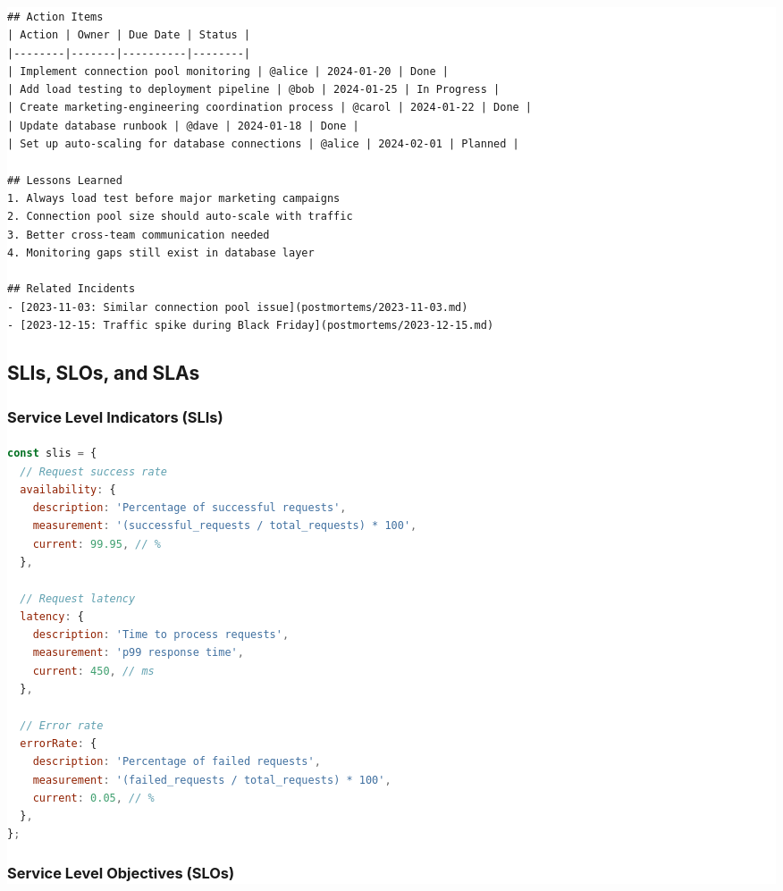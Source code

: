 ````
## Action Items
| Action | Owner | Due Date | Status |
|--------|-------|----------|--------|
| Implement connection pool monitoring | @alice | 2024-01-20 | Done |
| Add load testing to deployment pipeline | @bob | 2024-01-25 | In Progress |
| Create marketing-engineering coordination process | @carol | 2024-01-22 | Done |
| Update database runbook | @dave | 2024-01-18 | Done |
| Set up auto-scaling for database connections | @alice | 2024-02-01 | Planned |

## Lessons Learned
1. Always load test before major marketing campaigns
2. Connection pool size should auto-scale with traffic
3. Better cross-team communication needed
4. Monitoring gaps still exist in database layer

## Related Incidents
- [2023-11-03: Similar connection pool issue](postmortems/2023-11-03.md)
- [2023-12-15: Traffic spike during Black Friday](postmortems/2023-12-15.md)
````

## SLIs, SLOs, and SLAs

### Service Level Indicators (SLIs)

```javascript
const slis = {
  // Request success rate
  availability: {
    description: 'Percentage of successful requests',
    measurement: '(successful_requests / total_requests) * 100',
    current: 99.95, // %
  },

  // Request latency
  latency: {
    description: 'Time to process requests',
    measurement: 'p99 response time',
    current: 450, // ms
  },

  // Error rate
  errorRate: {
    description: 'Percentage of failed requests',
    measurement: '(failed_requests / total_requests) * 100',
    current: 0.05, // %
  },
};
```

### Service Level Objectives (SLOs)
